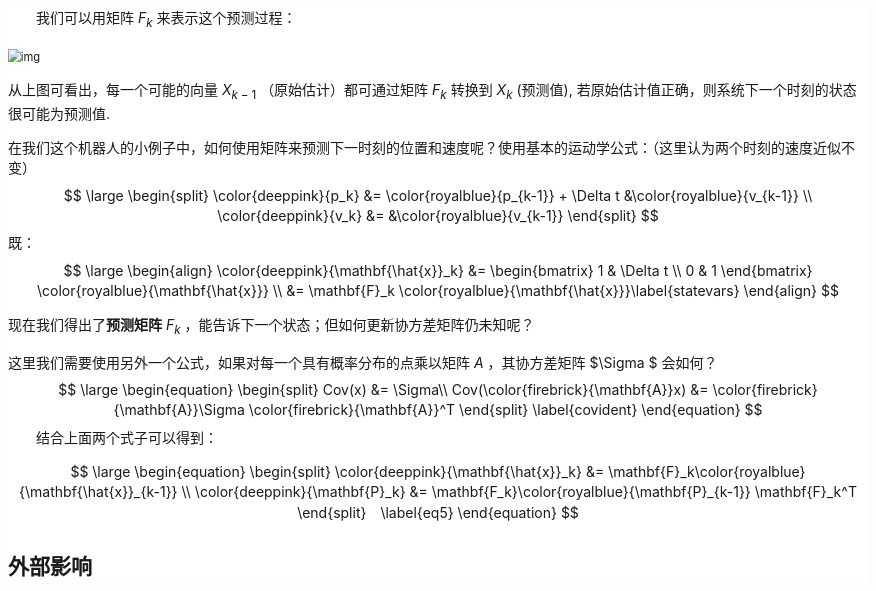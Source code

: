 　　我们可以用矩阵 $F_k$ 来表示这个预测过程：

<img src="https://raw.githubusercontent.com/Nepqiu/gallery/master/img/kalman_6.jpg" alt="img" style="zoom:80%;" />

从上图可看出，每一个可能的向量 $X_{k-1}$ （原始估计）都可通过矩阵 $F_k$ 转换到 $X_{k}$ (预测值), 若原始估计值正确，则系统下一个时刻的状态很可能为预测值.

在我们这个机器人的小例子中，如何使用矩阵来预测下一时刻的位置和速度呢？使用基本的运动学公式：（这里认为两个时刻的速度近似不变）
$$
\large
\begin{split}
\color{deeppink}{p_k} &= \color{royalblue}{p_{k-1}} + \Delta t
&\color{royalblue}{v_{k-1}} \\
\color{deeppink}{v_k} &= &\color{royalblue}{v_{k-1}}
\end{split}
$$
既：
$$
\large
\begin{align} \color{deeppink}{\mathbf{\hat{x}}_k} &=
\begin{bmatrix}
1 & \Delta t \\
0 & 1
\end{bmatrix}
\color{royalblue}{\mathbf{\hat{x}}} \\ &= \mathbf{F}_k \color{royalblue}{\mathbf{\hat{x}}}\label{statevars} \end{align}
$$

现在我们得出了**预测矩阵** $F_k$ ，能告诉下一个状态；但如何更新协方差矩阵仍未知呢？

这里我们需要使用另外一个公式，如果对每一个具有概率分布的点乘以矩阵 $A$ ，其协方差矩阵 $\Sigma $ 会如何？
$$
\large
\begin{equation}
\begin{split}
Cov(x) &= \Sigma\\
Cov(\color{firebrick}{\mathbf{A}}x) &= \color{firebrick}{\mathbf{A}}\Sigma \color{firebrick}{\mathbf{A}}^T
\end{split} \label{covident}
\end{equation}
$$
　　结合上面两个式子可以得到：

$$
\large
\begin{equation}
\begin{split}
\color{deeppink}{\mathbf{\hat{x}}_k} &= \mathbf{F}_k\color{royalblue}{\mathbf{\hat{x}}_{k-1}} \\
\color{deeppink}{\mathbf{P}_k} &= \mathbf{F_k}\color{royalblue}{\mathbf{P}_{k-1}} \mathbf{F}_k^T
\end{split}　\label{eq5}
\end{equation}
$$


## **外部影响**
